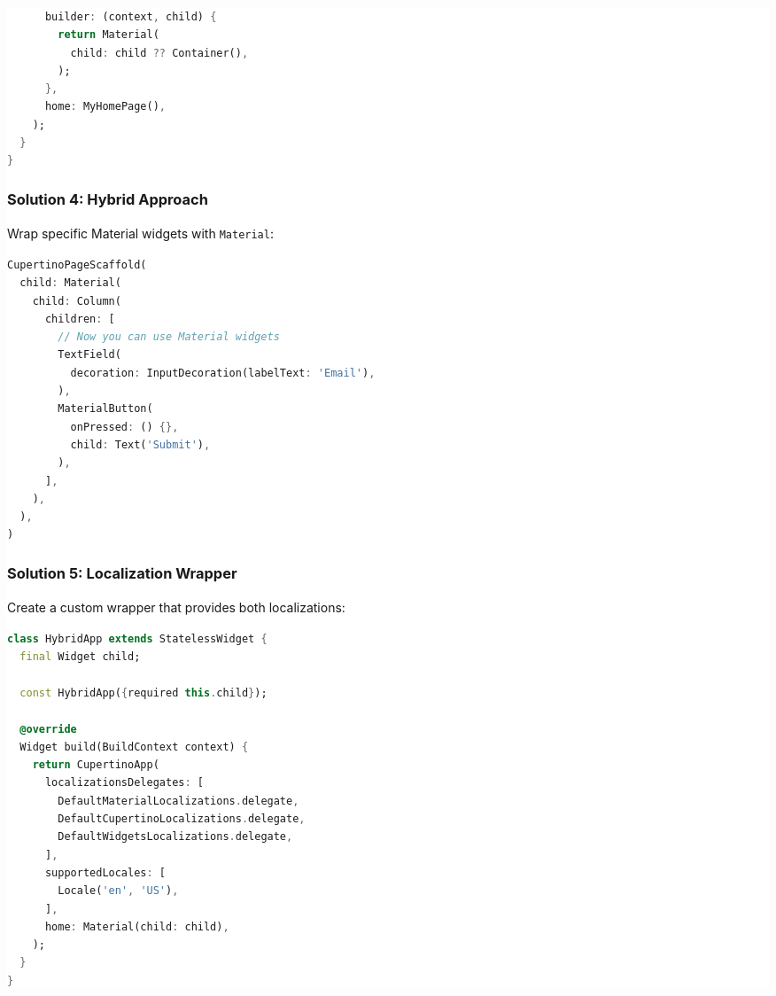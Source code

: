 ```dart
      builder: (context, child) {
        return Material(
          child: child ?? Container(),
        );
      },
      home: MyHomePage(),
    );
  }
}
```

### Solution 4: Hybrid Approach

Wrap specific Material widgets with `Material`:

```dart
CupertinoPageScaffold(
  child: Material(
    child: Column(
      children: [
        // Now you can use Material widgets
        TextField(
          decoration: InputDecoration(labelText: 'Email'),
        ),
        MaterialButton(
          onPressed: () {},
          child: Text('Submit'),
        ),
      ],
    ),
  ),
)
```

### Solution 5: Localization Wrapper

Create a custom wrapper that provides both localizations:

```dart
class HybridApp extends StatelessWidget {
  final Widget child;
  
  const HybridApp({required this.child});

  @override
  Widget build(BuildContext context) {
    return CupertinoApp(
      localizationsDelegates: [
        DefaultMaterialLocalizations.delegate,
        DefaultCupertinoLocalizations.delegate,
        DefaultWidgetsLocalizations.delegate,
      ],
      supportedLocales: [
        Locale('en', 'US'),
      ],
      home: Material(child: child),
    );
  }
}
```
